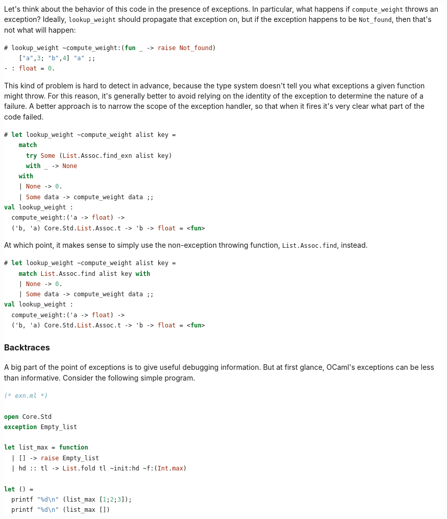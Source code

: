 Let's think about the behavior of this code in the presence of
exceptions.  In particular, what happens if `compute_weight` throws an
exception?  Ideally, `lookup_weight` should propagate that exception
on, but if the exception happens to be `Not_found`, then that's not
what will happen:

```ocaml
# lookup_weight ~compute_weight:(fun _ -> raise Not_found)
    ["a",3; "b",4] "a" ;;
- : float = 0.
```

This kind of problem is hard to detect in advance, because the type
system doesn't tell you what exceptions a given function might throw.
For this reason, it's generally better to avoid relying on the
identity of the exception to determine the nature of a failure.  A
better approach is to narrow the scope of the exception handler, so
that when it fires it's very clear what part of the code failed.

```ocaml
# let lookup_weight ~compute_weight alist key =
    match
      try Some (List.Assoc.find_exn alist key)
      with _ -> None
    with
    | None -> 0.
    | Some data -> compute_weight data ;;
val lookup_weight :
  compute_weight:('a -> float) ->
  ('b, 'a) Core.Std.List.Assoc.t -> 'b -> float = <fun>
```

At which point, it makes sense to simply use the non-exception
throwing function, `List.Assoc.find`, instead.

```ocaml
# let lookup_weight ~compute_weight alist key =
    match List.Assoc.find alist key with
    | None -> 0.
    | Some data -> compute_weight data ;;
val lookup_weight :
  compute_weight:('a -> float) ->
  ('b, 'a) Core.Std.List.Assoc.t -> 'b -> float = <fun>
```


### Backtraces

A big part of the point of exceptions is to give useful debugging
information.  But at first glance, OCaml's exceptions can be less than
informative.   Consider the following simple program.

```ocaml
(* exn.ml *)

open Core.Std
exception Empty_list

let list_max = function
  | [] -> raise Empty_list
  | hd :: tl -> List.fold tl ~init:hd ~f:(Int.max)

let () =
  printf "%d\n" (list_max [1;2;3]);
  printf "%d\n" (list_max [])
```
